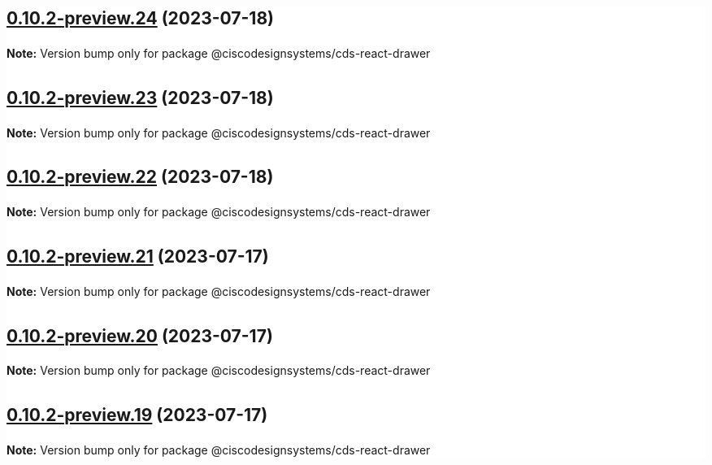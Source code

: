 
## [0.10.2-preview.24](https://github.com/ciscodesignsystems/magnetic-common-design-system/compare/v0.10.2-preview.23...v0.10.2-preview.24) (2023-07-18)

**Note:** Version bump only for package @ciscodesignsystems/cds-react-drawer





## [0.10.2-preview.23](https://github.com/ciscodesignsystems/magnetic-common-design-system/compare/v0.10.2-preview.22...v0.10.2-preview.23) (2023-07-18)

**Note:** Version bump only for package @ciscodesignsystems/cds-react-drawer





## [0.10.2-preview.22](https://github.com/ciscodesignsystems/magnetic-common-design-system/compare/v0.10.2-preview.21...v0.10.2-preview.22) (2023-07-18)

**Note:** Version bump only for package @ciscodesignsystems/cds-react-drawer





## [0.10.2-preview.21](https://github.com/ciscodesignsystems/magnetic-common-design-system/compare/v0.10.2-preview.20...v0.10.2-preview.21) (2023-07-17)

**Note:** Version bump only for package @ciscodesignsystems/cds-react-drawer





## [0.10.2-preview.20](https://github.com/ciscodesignsystems/magnetic-common-design-system/compare/v0.10.2-preview.19...v0.10.2-preview.20) (2023-07-17)

**Note:** Version bump only for package @ciscodesignsystems/cds-react-drawer





## [0.10.2-preview.19](https://github.com/ciscodesignsystems/magnetic-common-design-system/compare/v0.10.2-preview.18...v0.10.2-preview.19) (2023-07-17)

**Note:** Version bump only for package @ciscodesignsystems/cds-react-drawer




